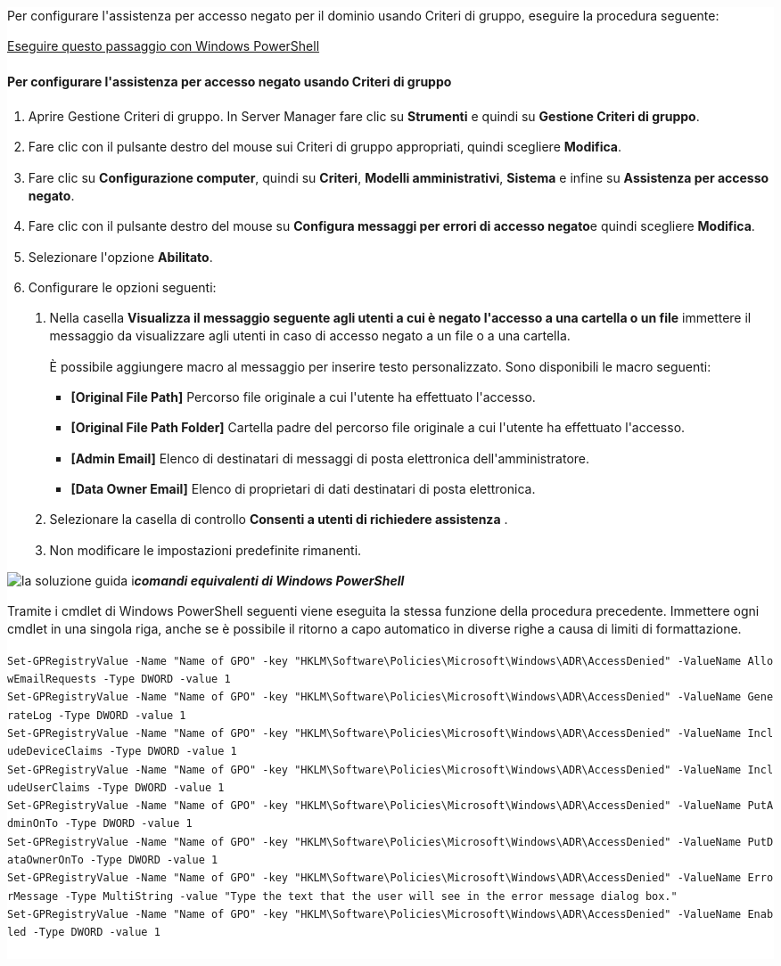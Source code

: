 Per configurare l'assistenza per accesso negato per il dominio usando Criteri di gruppo, eseguire la procedura seguente:  
  
[Eseguire questo passaggio con Windows PowerShell](assetId:///4a96cdaf-0081-4824-aab8-f0d51be501ac#BKMK_PSstep1)  
  
#### <a name="to-configure-access-denied-assistance-by-using-group-policy"></a>Per configurare l'assistenza per accesso negato usando Criteri di gruppo  
  
1.  Aprire Gestione Criteri di gruppo. In Server Manager fare clic su **Strumenti** e quindi su **Gestione Criteri di gruppo**.  
  
2.  Fare clic con il pulsante destro del mouse sui Criteri di gruppo appropriati, quindi scegliere **Modifica**.  
  
3.  Fare clic su **Configurazione computer**, quindi su **Criteri**, **Modelli amministrativi**, **Sistema** e infine su **Assistenza per accesso negato**.  
  
4.  Fare clic con il pulsante destro del mouse su **Configura messaggi per errori di accesso negato**e quindi scegliere **Modifica**.  
  
5.  Selezionare l'opzione **Abilitato**.  
  
6.  Configurare le opzioni seguenti:  
  
    1.  Nella casella **Visualizza il messaggio seguente agli utenti a cui è negato l'accesso a una cartella o un file** immettere il messaggio da visualizzare agli utenti in caso di accesso negato a un file o a una cartella.  
  
        È possibile aggiungere macro al messaggio per inserire testo personalizzato. Sono disponibili le macro seguenti:  
  
        -   **[Original File Path]** Percorso file originale a cui l'utente ha effettuato l'accesso.  
  
        -   **[Original File Path Folder]** Cartella padre del percorso file originale a cui l'utente ha effettuato l'accesso.  
  
        -   **[Admin Email]** Elenco di destinatari di messaggi di posta elettronica dell'amministratore.  
  
        -   **[Data Owner Email]** Elenco di proprietari di dati destinatari di posta elettronica.  
  
    2.  Selezionare la casella di controllo **Consenti a utenti di richiedere assistenza** .  
  
    3.  Non modificare le impostazioni predefinite rimanenti.  
  
![la soluzione guida i](media/Deploy-Access-Denied-Assistance--Demonstration-Steps-/PowerShellLogoSmall.gif)***<em>comandi equivalenti di Windows PowerShell</em>***  
  
Tramite i cmdlet di Windows PowerShell seguenti viene eseguita la stessa funzione della procedura precedente. Immettere ogni cmdlet in una singola riga, anche se è possibile il ritorno a capo automatico in diverse righe a causa di limiti di formattazione.  
  
```  
Set-GPRegistryValue -Name "Name of GPO" -key "HKLM\Software\Policies\Microsoft\Windows\ADR\AccessDenied" -ValueName AllowEmailRequests -Type DWORD -value 1  
Set-GPRegistryValue -Name "Name of GPO" -key "HKLM\Software\Policies\Microsoft\Windows\ADR\AccessDenied" -ValueName GenerateLog -Type DWORD -value 1  
Set-GPRegistryValue -Name "Name of GPO" -key "HKLM\Software\Policies\Microsoft\Windows\ADR\AccessDenied" -ValueName IncludeDeviceClaims -Type DWORD -value 1  
Set-GPRegistryValue -Name "Name of GPO" -key "HKLM\Software\Policies\Microsoft\Windows\ADR\AccessDenied" -ValueName IncludeUserClaims -Type DWORD -value 1  
Set-GPRegistryValue -Name "Name of GPO" -key "HKLM\Software\Policies\Microsoft\Windows\ADR\AccessDenied" -ValueName PutAdminOnTo -Type DWORD -value 1  
Set-GPRegistryValue -Name "Name of GPO" -key "HKLM\Software\Policies\Microsoft\Windows\ADR\AccessDenied" -ValueName PutDataOwnerOnTo -Type DWORD -value 1  
Set-GPRegistryValue -Name "Name of GPO" -key "HKLM\Software\Policies\Microsoft\Windows\ADR\AccessDenied" -ValueName ErrorMessage -Type MultiString -value "Type the text that the user will see in the error message dialog box."  
Set-GPRegistryValue -Name "Name of GPO" -key "HKLM\Software\Policies\Microsoft\Windows\ADR\AccessDenied" -ValueName Enabled -Type DWORD -value 1 
  
```